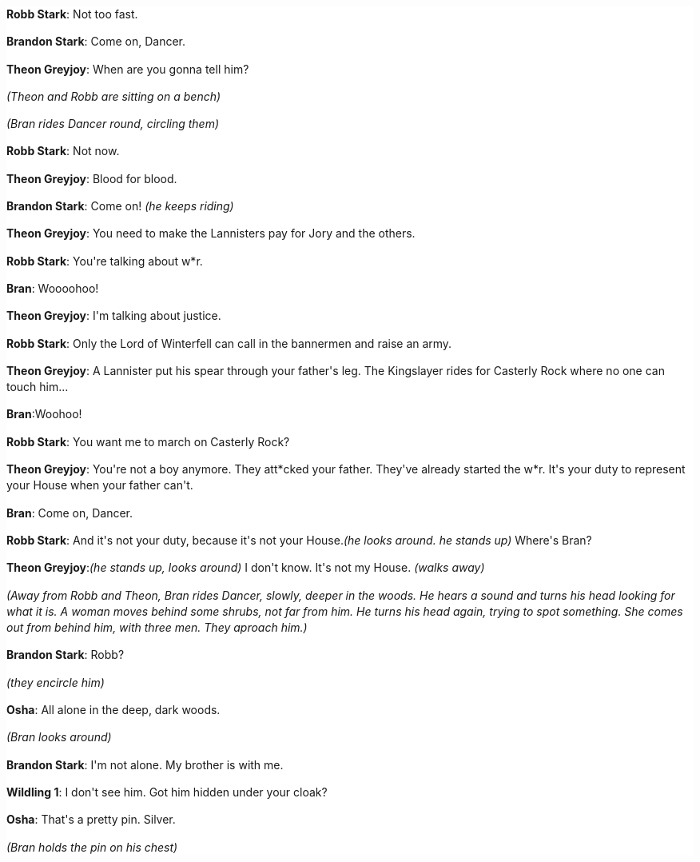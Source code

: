 **Robb Stark**: Not too fast.

**Brandon Stark**: Come on, Dancer.

**Theon Greyjoy**: When are you gonna tell him?

_(Theon and Robb are sitting on a bench)_

_(Bran rides Dancer round, circling them)_

**Robb Stark**: Not now.

**Theon Greyjoy**: Blood for blood.

**Brandon Stark**: Come on! _(he keeps riding)_

**Theon Greyjoy**: You need to make the Lannisters pay for Jory and the others.

**Robb Stark**: You're talking about w\*r.

**Bran**: Woooohoo!

**Theon Greyjoy**: I'm talking about justice.

**Robb Stark**: Only the Lord of Winterfell can call in the bannermen and raise an army.

**Theon Greyjoy**: A Lannister put his spear through your father's leg. The Kingslayer rides for Casterly Rock where no one can touch him...

**Bran**:Woohoo!

**Robb Stark**: You want me to march on Casterly Rock?

**Theon Greyjoy**: You're not a boy anymore. They att\*cked your father. They've already started the w\*r. It's your duty to represent your House when your father can't.

**Bran**: Come on, Dancer.

**Robb Stark**: And it's not your duty, because it's not your House._(he looks around. he stands up)_ Where's Bran?

**Theon Greyjoy**:_(he stands up, looks around)_ I don't know. It's not my House. _(walks away)_

_(Away from Robb and Theon, Bran rides Dancer, slowly, deeper in the woods. He hears a sound and turns his head looking for what it is. A woman moves behind some shrubs, not far from him. He turns his head again, trying to spot something. She comes out from behind him, with three men. They aproach him.)_

**Brandon Stark**: Robb?

_(they encircle him)_

**Osha**: All alone in the deep, dark woods.

_(Bran looks around)_

**Brandon Stark**: I'm not alone. My brother is with me.

**Wildling 1**: I don't see him. Got him hidden under your cloak?

**Osha**: That's a pretty pin. Silver.

_(Bran holds the pin on his chest)_
